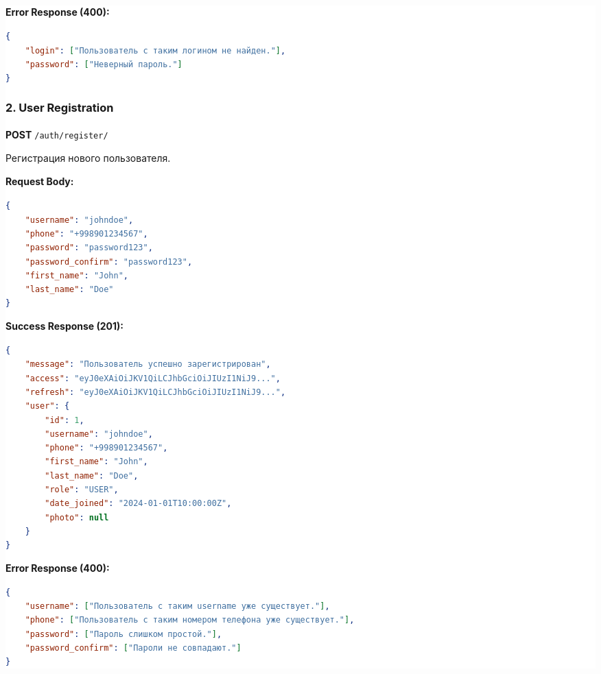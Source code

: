 **Error Response (400):**
```json
{
    "login": ["Пользователь с таким логином не найден."],
    "password": ["Неверный пароль."]
}
```

### 2. User Registration

**POST** `/auth/register/`

Регистрация нового пользователя.

**Request Body:**
```json
{
    "username": "johndoe",
    "phone": "+998901234567",
    "password": "password123",
    "password_confirm": "password123",
    "first_name": "John",
    "last_name": "Doe"
}
```

**Success Response (201):**
```json
{
    "message": "Пользователь успешно зарегистрирован",
    "access": "eyJ0eXAiOiJKV1QiLCJhbGciOiJIUzI1NiJ9...",
    "refresh": "eyJ0eXAiOiJKV1QiLCJhbGciOiJIUzI1NiJ9...",
    "user": {
        "id": 1,
        "username": "johndoe",
        "phone": "+998901234567",
        "first_name": "John",
        "last_name": "Doe",
        "role": "USER",
        "date_joined": "2024-01-01T10:00:00Z",
        "photo": null
    }
}
```

**Error Response (400):**
```json
{
    "username": ["Пользователь с таким username уже существует."],
    "phone": ["Пользователь с таким номером телефона уже существует."],
    "password": ["Пароль слишком простой."],
    "password_confirm": ["Пароли не совпадают."]
}
```
